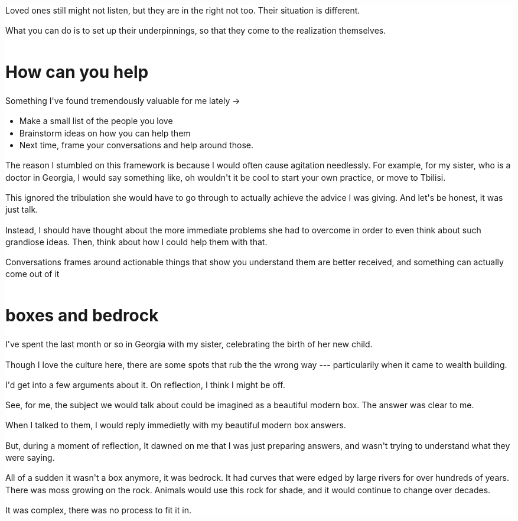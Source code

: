 Loved ones still might not listen, but they are in the right not too.
Their situation is different.

What you can do is to set up their underpinnings, so that they come to
the realization themselves.

# How can you help

Something I've found tremendously valuable for me lately -\>

-   Make a small list of the people you love
-   Brainstorm ideas on how you can help them
-   Next time, frame your conversations and help around those.

The reason I stumbled on this framework is because I would often cause
agitation needlessly. For example, for my sister, who is a doctor in
Georgia, I would say something like, oh wouldn't it be cool to start
your own practice, or move to Tbilisi.

This ignored the tribulation she would have to go through to actually
achieve the advice I was giving. And let's be honest, it was just talk.

Instead, I should have thought about the more immediate problems she had
to overcome in order to even think about such grandiose ideas. Then,
think about how I could help them with that.

Conversations frames around actionable things that show you understand
them are better received, and something can actually come out of it

# boxes and bedrock

I've spent the last month or so in Georgia with my sister, celebrating
the birth of her new child.

Though I love the culture here, there are some spots that rub the the
wrong way --- particularily when it came to wealth building.

I'd get into a few arguments about it. On reflection, I think I might be
off.

See, for me, the subject we would talk about could be imagined as a
beautiful modern box. The answer was clear to me.

When I talked to them, I would reply immedietly with my beautiful modern
box answers.

But, during a moment of reflection, It dawned on me that I was just
preparing answers, and wasn't trying to understand what they were
saying.

All of a sudden it wasn't a box anymore, it was bedrock. It had curves
that were edged by large rivers for over hundreds of years. There was
moss growing on the rock. Animals would use this rock for shade, and it
would continue to change over decades.

It was complex, there was no process to fit it in.
